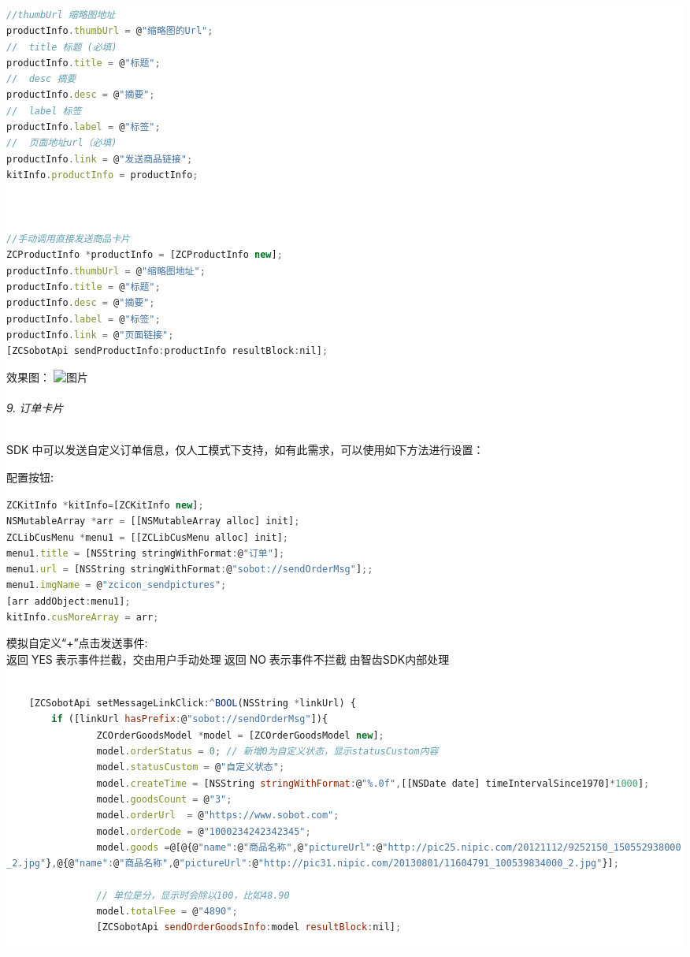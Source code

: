```js
//thumbUrl 缩略图地址
productInfo.thumbUrl = @"缩略图的Url";
//  title 标题 (必填)
productInfo.title = @"标题";
//  desc 摘要
productInfo.desc = @"摘要";
//  label 标签
productInfo.label = @"标签";
//  页面地址url（必填) 
productInfo.link = @"发送商品链接";
kitInfo.productInfo = productInfo;



//手动调用直接发送商品卡片
ZCProductInfo *productInfo = [ZCProductInfo new];
productInfo.thumbUrl = @"缩略图地址";
productInfo.title = @"标题";
productInfo.desc = @"摘要";
productInfo.label = @"标签";
productInfo.link = @"页面链接";
[ZCSobotApi sendProductInfo:productInfo resultBlock:nil];
```
效果图：
![图片](https://img.sobot.com/mobile/sdk/images/i_4_2_9_1.jpeg)

###### 9. 订单卡片
SDK 中可以发送自定义订单信息，仅人工模式下支持，如有此需求，可以使用如下方法进行设置：

配置按钮:

```js
ZCKitInfo *kitInfo=[ZCKitInfo new];
NSMutableArray *arr = [[NSMutableArray alloc] init];
ZCLibCusMenu *menu1 = [[ZCLibCusMenu alloc] init];
menu1.title = [NSString stringWithFormat:@"订单"];
menu1.url = [NSString stringWithFormat:@"sobot://sendOrderMsg"];;
menu1.imgName = @"zcicon_sendpictures";
[arr addObject:menu1];
kitInfo.cusMoreArray = arr;
```
模拟自定义“+”点击发送事件:  
返回 YES 表示事件拦截，交由用户手动处理
返回 NO 表示事件不拦截 由智齿SDK内部处理

```js

    [ZCSobotApi setMessageLinkClick:^BOOL(NSString *linkUrl) {
        if ([linkUrl hasPrefix:@"sobot://sendOrderMsg"]){
                ZCOrderGoodsModel *model = [ZCOrderGoodsModel new];
                model.orderStatus = 0; // 新增0为自定义状态，显示statusCustom内容
                model.statusCustom = @"自定义状态";
                model.createTime = [NSString stringWithFormat:@"%.0f",[[NSDate date] timeIntervalSince1970]*1000];
                model.goodsCount = @"3";
                model.orderUrl  = @"https://www.sobot.com";
                model.orderCode = @"1000234242342345";
                model.goods =@[@{@"name":@"商品名称",@"pictureUrl":@"http://pic25.nipic.com/20121112/9252150_150552938000_2.jpg"},@{@"name":@"商品名称",@"pictureUrl":@"http://pic31.nipic.com/20130801/11604791_100539834000_2.jpg"}];
                
                // 单位是分，显示时会除以100，比如48.90
                model.totalFee = @"4890";
                [ZCSobotApi sendOrderGoodsInfo:model resultBlock:nil];
                
```